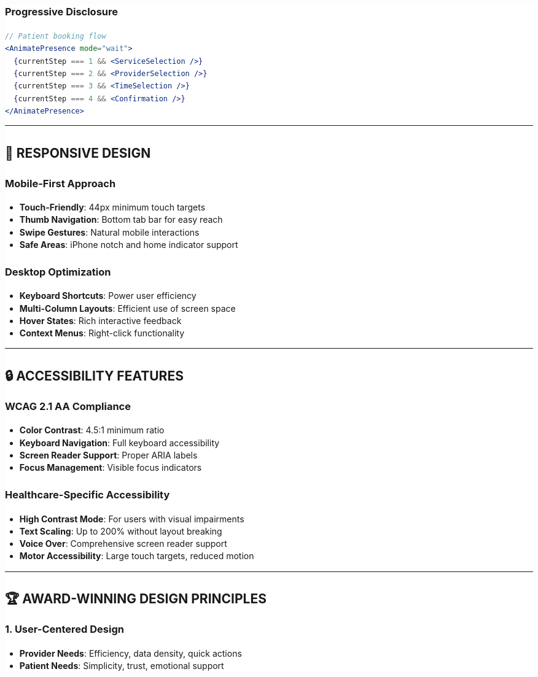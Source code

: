### **Progressive Disclosure**
```jsx
// Patient booking flow
<AnimatePresence mode="wait">
  {currentStep === 1 && <ServiceSelection />}
  {currentStep === 2 && <ProviderSelection />}
  {currentStep === 3 && <TimeSelection />}
  {currentStep === 4 && <Confirmation />}
</AnimatePresence>
```

---

## 📱 **RESPONSIVE DESIGN**

### **Mobile-First Approach**
- **Touch-Friendly**: 44px minimum touch targets
- **Thumb Navigation**: Bottom tab bar for easy reach
- **Swipe Gestures**: Natural mobile interactions
- **Safe Areas**: iPhone notch and home indicator support

### **Desktop Optimization**
- **Keyboard Shortcuts**: Power user efficiency
- **Multi-Column Layouts**: Efficient use of screen space
- **Hover States**: Rich interactive feedback
- **Context Menus**: Right-click functionality

---

## 🔒 **ACCESSIBILITY FEATURES**

### **WCAG 2.1 AA Compliance**
- **Color Contrast**: 4.5:1 minimum ratio
- **Keyboard Navigation**: Full keyboard accessibility
- **Screen Reader Support**: Proper ARIA labels
- **Focus Management**: Visible focus indicators

### **Healthcare-Specific Accessibility**
- **High Contrast Mode**: For users with visual impairments
- **Text Scaling**: Up to 200% without layout breaking
- **Voice Over**: Comprehensive screen reader support
- **Motor Accessibility**: Large touch targets, reduced motion

---

## 🏆 **AWARD-WINNING DESIGN PRINCIPLES**

### **1. User-Centered Design**
- **Provider Needs**: Efficiency, data density, quick actions
- **Patient Needs**: Simplicity, trust, emotional support
